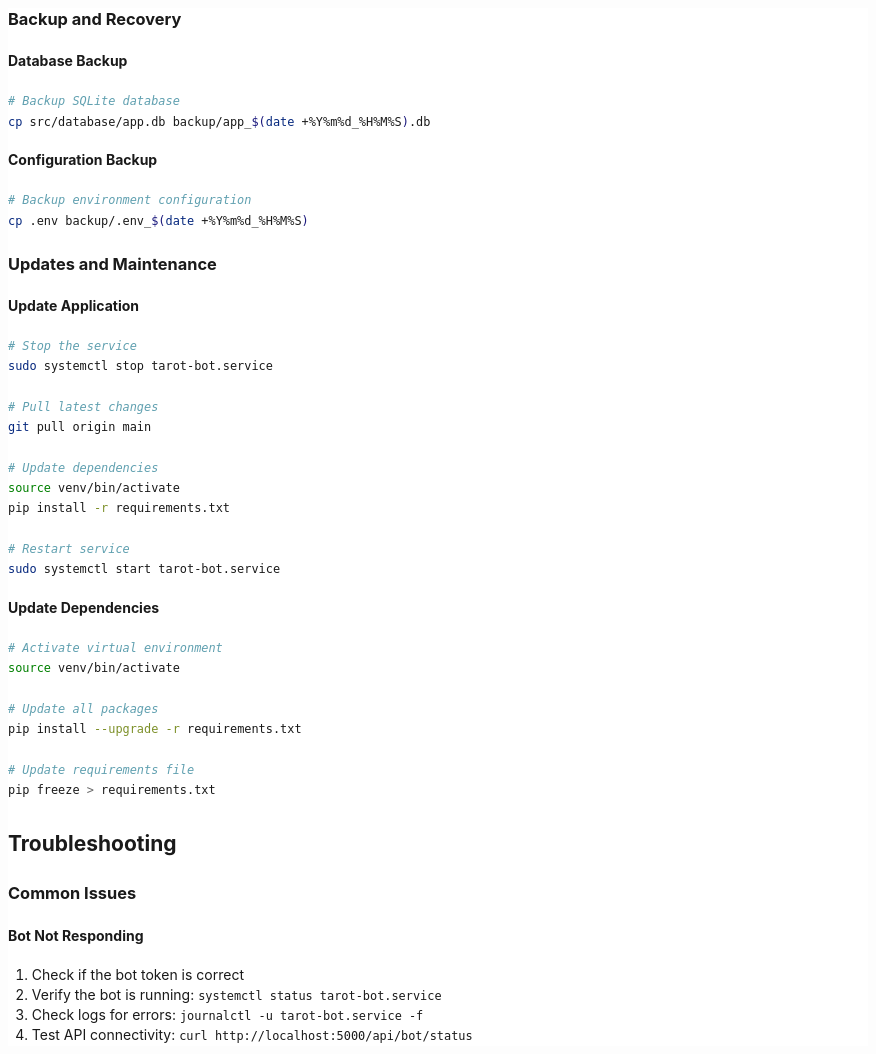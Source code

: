 ### Backup and Recovery

#### Database Backup
```bash
# Backup SQLite database
cp src/database/app.db backup/app_$(date +%Y%m%d_%H%M%S).db
```

#### Configuration Backup
```bash
# Backup environment configuration
cp .env backup/.env_$(date +%Y%m%d_%H%M%S)
```

### Updates and Maintenance

#### Update Application
```bash
# Stop the service
sudo systemctl stop tarot-bot.service

# Pull latest changes
git pull origin main

# Update dependencies
source venv/bin/activate
pip install -r requirements.txt

# Restart service
sudo systemctl start tarot-bot.service
```

#### Update Dependencies
```bash
# Activate virtual environment
source venv/bin/activate

# Update all packages
pip install --upgrade -r requirements.txt

# Update requirements file
pip freeze > requirements.txt
```

## Troubleshooting

### Common Issues

#### Bot Not Responding
1. Check if the bot token is correct
2. Verify the bot is running: `systemctl status tarot-bot.service`
3. Check logs for errors: `journalctl -u tarot-bot.service -f`
4. Test API connectivity: `curl http://localhost:5000/api/bot/status`
